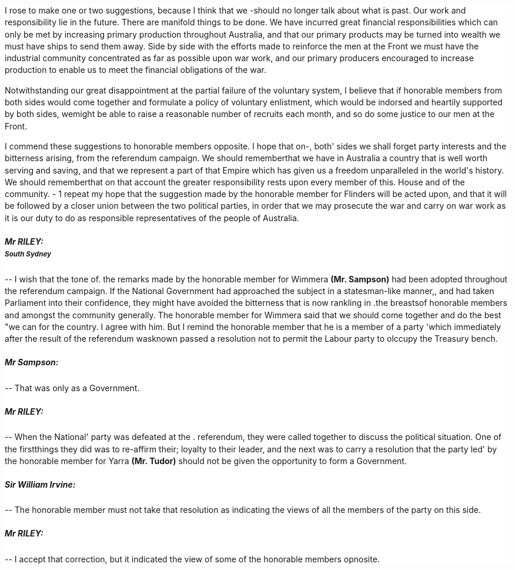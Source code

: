 I rose to make one or two suggestions, because I think that we -should no longer talk  about what is past. Our work and responsibility lie in the future. There are manifold things to be done. We have incurred great financial responsibilities which can only be met by increasing primary production throughout Australia, and that our primary products may be turned into wealth we must have ships to send them away. Side by side with the efforts made to reinforce the men at the Front we must have the industrial community concentrated as far as possible upon war work, and our primary producers encouraged to increase production to enable us to meet the financial obligations of the war. 

Notwithstanding our great disappointment at the partial failure of the voluntary system, I believe that if honorable members from both sides would come together and formulate a policy of voluntary enlistment, which would be indorsed and heartily supported by both sides, wemight be able to raise a reasonable number of recruits each month, and so do some justice to our men at the Front. 

I commend these suggestions to honorable members opposite. I hope that on-, both' sides we shall forget party interests and the bitterness arising, from the referendum campaign. We should rememberthat we have in Australia a country that is well worth serving and saving, and that we represent a part of that Empire which has given us a freedom unparalleled in the world's history. We should rememberthat on that account the greater responsibility rests upon every member of this. House and of the community. - 1 repeat my hope that the suggestion made by the honorable member for Flinders will be acted upon, and that it will be followed by a closer union between the two political parties, in order that we may prosecute the war and carry on war work as it is our duty to do as responsible representatives of the people of Australia. 

##### Mr RILEY:<br><small class="text-muted">South Sydney</small>

-- I wish that the tone of. the remarks made by the honorable member for Wimmera  **(Mr. Sampson)**  had been adopted throughout the referendum campaign. If the National Government had approached the subject in a statesman-like manner,, and had taken Parliament into their confidence, they might have avoided the bitterness that is now rankling in .the breastsof honorable members and amongst the community generally. The honorable member for Wimmera said that we should come together and do the best "we can for the country. I agree with him. But I remind the honorable member that he is a member of a party 'which immediately after the result of the referendum wasknown passed a resolution not to permit the Labour party to olccupy the Treasury bench. 

##### Mr Sampson:

-- That was only as a Government. 

##### Mr RILEY:

-- When the National' party was defeated at the . referendum, they were called together to discuss the political situation. One of the firstthings they did was to re-affirm their; loyalty to their leader, and the next was to carry a resolution that the party led' by the honorable member for Yarra  **(Mr. Tudor)**  should not be given the opportunity to form a Government. 

##### Sir William Irvine:

-- The honorable member must not take that resolution as  indicating the views of all the members of the party on this side. 

##### Mr RILEY:

-- I accept that correction, but it indicated the view of some of the honorable members opnosite. 
